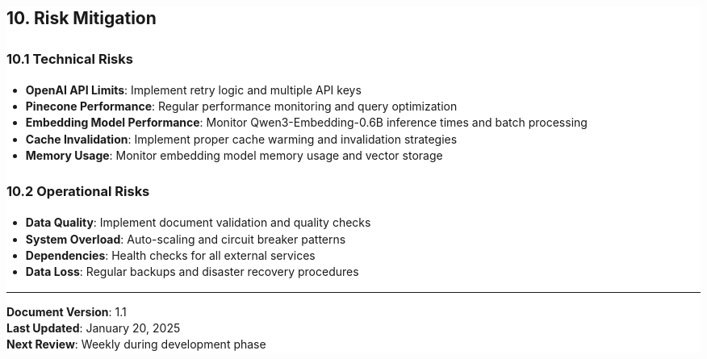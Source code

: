 ## 10. Risk Mitigation

### 10.1 Technical Risks
- **OpenAI API Limits**: Implement retry logic and multiple API keys
- **Pinecone Performance**: Regular performance monitoring and query optimization
- **Embedding Model Performance**: Monitor Qwen3-Embedding-0.6B inference times and batch processing
- **Cache Invalidation**: Implement proper cache warming and invalidation strategies
- **Memory Usage**: Monitor embedding model memory usage and vector storage

### 10.2 Operational Risks
- **Data Quality**: Implement document validation and quality checks
- **System Overload**: Auto-scaling and circuit breaker patterns
- **Dependencies**: Health checks for all external services
- **Data Loss**: Regular backups and disaster recovery procedures

---

**Document Version**: 1.1  
**Last Updated**: January 20, 2025  
**Next Review**: Weekly during development phase